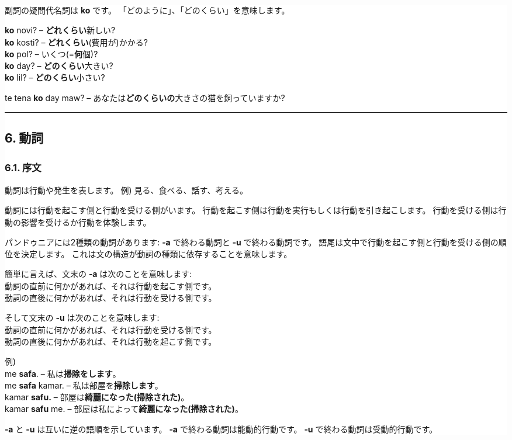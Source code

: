 副詞の疑問代名詞は **ko** です。
「どのように」、「どのくらい」を意味します。



**ko** novi?
– **どれくらい**新しい?  
**ko** kosti?
– **どれくらい**(費用が)かかる?  
**ko** pol?
– いくつ(=**何**個)?  
**ko** day?
– **どのくらい**大きい?  
**ko** lil?
– **どのくらい**小さい?

te tena **ko** day maw?
– あなたは**どのくらいの**大きさの猫を飼っていますか?

--------------------------------------------------------------------------------

## 6. 動詞

### 6.1. 序文

動詞は行動や発生を表します。 例) 見る、食べる、話す、考える。

動詞には行動を起こす側と行動を受ける側がいます。
行動を起こす側は行動を実行もしくは行動を引き起こします。
行動を受ける側は行動の影響を受けるか行動を体験します。

パンドゥニアには2種類の動詞があります:
**‐a** で終わる動詞と **‐u** で終わる動詞です。
語尾は文中で行動を起こす側と行動を受ける側の順位を決定します。
これは文の構造が動詞の種類に依存することを意味します。

簡単に言えば、文末の **‐a** は次のことを意味します:  
動詞の直前に何かがあれば、それは行動を起こす側です。  
動詞の直後に何かがあれば、それは行動を受ける側です。

そして文末の **‐u** は次のことを意味します:  
動詞の直前に何かがあれば、それは行動を受ける側です。  
動詞の直後に何かがあれば、それは行動を起こす側です。

例)  
me **safa**.
– 私は**掃除をします**。  
me **safa** kamar.
– 私は部屋を**掃除します**。  
kamar **safu.**
– 部屋は**綺麗になった(掃除された)**。  
kamar **safu** me.
– 部屋は私によって**綺麗になった(掃除された)**。

**‐a** と **‐u** は互いに逆の語順を示しています。
**‐a** で終わる動詞は能動的行動です。
**‐u** で終わる動詞は受動的行動です。
